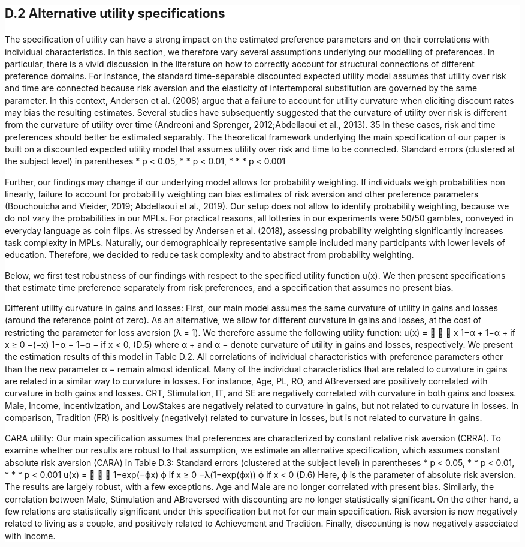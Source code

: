 
## D.2 Alternative utility specifications

The specification of utility can have a strong impact on the estimated preference parameters and on their correlations with individual characteristics. In this section, we therefore vary several assumptions underlying our modelling of preferences. In particular, there is a vivid discussion in the literature on how to correctly account for structural connections of different preference domains. For instance, the standard time-separable discounted expected utility model assumes that utility over risk and time are connected because risk aversion and the elasticity of intertemporal substitution are governed by the same parameter. In this context, Andersen et al. (2008) argue that a failure to account for utility curvature when eliciting discount rates may bias the resulting estimates. Several studies have subsequently suggested that the curvature of utility over risk is different from the curvature of utility over time (Andreoni and Sprenger, 2012;Abdellaoui et al., 2013). 35 In these cases, risk and time preferences should better be estimated separably. The theoretical framework underlying the main specification of our paper is built on a discounted expected utility model that assumes utility over risk and time to be connected. Standard errors (clustered at the subject level) in parentheses * p < 0.05, * * p < 0.01, * * * p < 0.001

Further, our findings may change if our underlying model allows for probability weighting. If individuals weigh probabilities non linearly, failure to account for probability weighting can bias estimates of risk aversion and other preference parameters (Bouchouicha and Vieider, 2019; Abdellaoui et al., 2019). Our setup does not allow to identify probability weighting, because we do not vary the probabilities in our MPLs. For practical reasons, all lotteries in our experiments were 50/50 gambles, conveyed in everyday language as coin flips. As stressed by Andersen et al. (2018), assessing probability weighting significantly increases task complexity in MPLs. Naturally, our demographically representative sample included many participants with lower levels of education. Therefore, we decided to reduce task complexity and to abstract from probability weighting.

Below, we first test robustness of our findings with respect to the specified utility function u(x). We then present specifications that estimate time preference separately from risk preferences, and a specification that assumes no present bias.

Different utility curvature in gains and losses: First, our main model assumes the same curvature of utility in gains and losses (around the reference point of zero). As an alternative, we allow for different curvature in gains and losses, at the cost of restricting the parameter for loss aversion (λ = 1). We therefore assume the following utility function:
u(x) =    x 1−α + 1−α + if x ≥ 0 −(−x) 1−α − 1−α − if x < 0, (D.5)
where α + and α − denote curvature of utility in gains and losses, respectively. We present the estimation results of this model in Table D.2. All correlations of individual characteristics with preference parameters other than the new parameter α − remain almost identical. Many of the individual characteristics that are related to curvature in gains are related in a similar way to curvature in losses. For instance, Age, PL, RO, and ABreversed are positively correlated with curvature in both gains and losses. CRT, Stimulation, IT, and SE are negatively correlated with curvature in both gains and losses. Male, Income, Incentivization, and LowStakes are negatively related to curvature in gains, but not related to curvature in losses. In comparison, Tradition (FR) is positively (negatively) related to curvature in losses, but is not related to curvature in gains.

CARA utility: Our main specification assumes that preferences are characterized by constant relative risk aversion (CRRA). To examine whether our results are robust to that assumption, we estimate an alternative specification, which assumes constant absolute risk aversion (CARA) in Table D.3: Standard errors (clustered at the subject level) in parentheses * p < 0.05, * * p < 0.01, * * * p < 0.001
u(x) =    1−exp(−ϕx) ϕ if x ≥ 0 −λ(1−exp(ϕx)) ϕ if x < 0 (D.6)
Here, ϕ is the parameter of absolute risk aversion. The results are largely robust, with a few exceptions. Age and Male are no longer correlated with present bias. Similarly, the correlation between Male, Stimulation and ABreversed with discounting are no longer statistically significant. On the other hand, a few relations are statistically significant under this specification but not for our main specification. Risk aversion is now negatively related to living as a couple, and positively related to Achievement and Tradition. Finally, discounting is now negatively associated with Income.
